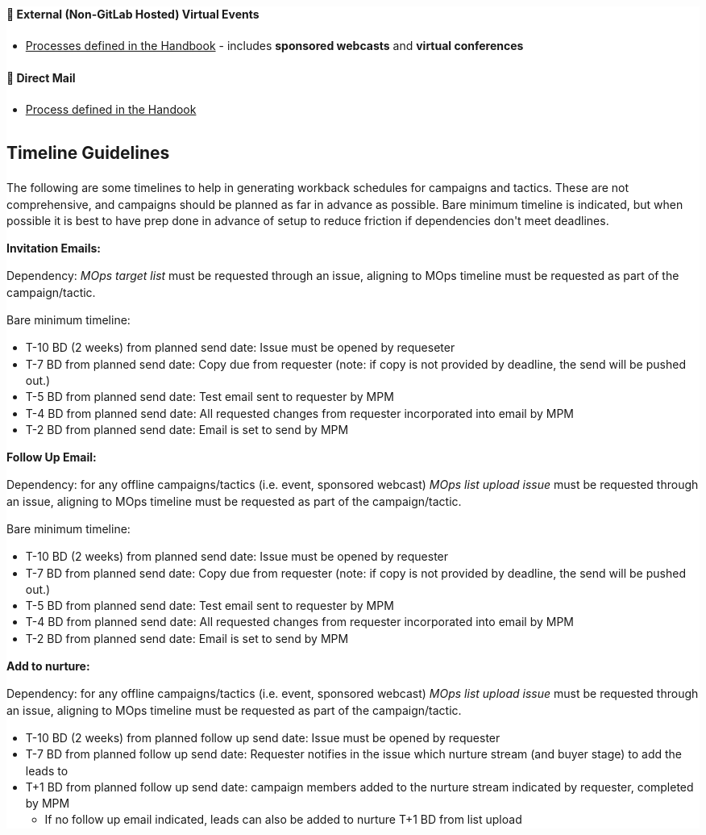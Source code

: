#### 📌 External (Non-GitLab Hosted) Virtual Events
* [Processes defined in the Handbook](https://about.gitlab.com/handbook/marketing/revenue-marketing/digital-marketing-programs/marketing-programs/virtual-events/external-virtual-events/) - includes **sponsored webcasts** and **virtual conferences**

#### 📌 Direct Mail
* [Process defined in the Handook](https://about.gitlab.com/handbook/marketing/revenue-marketing/digital-marketing-programs/marketing-programs/direct-mail/)

## Timeline Guidelines

The following are some timelines to help in generating workback schedules for campaigns and tactics. These are not comprehensive, and campaigns should be planned as far in advance as possible. Bare minimum timeline is indicated, but when possible it is best to have prep done in advance of setup to reduce friction if dependencies don't meet deadlines.

**Invitation Emails:**

Dependency: *MOps target list* must be requested through an issue, aligning to MOps timeline must be requested as part of the campaign/tactic.

Bare minimum timeline:
* T-10 BD (2 weeks) from planned send date: Issue must be opened by requeseter
* T-7 BD from planned send date: Copy due from requester (note: if copy is not provided by deadline, the send will be pushed out.)
* T-5 BD from planned send date: Test email sent to requester by MPM
* T-4 BD from planned send date: All requested changes from requester incorporated into email by MPM
* T-2 BD from planned send date: Email is set to send by MPM

**Follow Up Email:**

Dependency: for any offline campaigns/tactics (i.e. event, sponsored webcast) *MOps list upload issue* must be requested through an issue, aligning to MOps timeline must be requested as part of the campaign/tactic.

Bare minimum timeline:
* T-10 BD (2 weeks) from planned send date: Issue must be opened by requester
* T-7 BD from planned send date: Copy due from requester (note: if copy is not provided by deadline, the send will be pushed out.)
* T-5 BD from planned send date: Test email sent to requester by MPM
* T-4 BD from planned send date: All requested changes from requester incorporated into email by MPM
* T-2 BD from planned send date: Email is set to send by MPM

**Add to nurture:**

Dependency: for any offline campaigns/tactics (i.e. event, sponsored webcast) *MOps list upload issue* must be requested through an issue, aligning to MOps timeline must be requested as part of the campaign/tactic.

* T-10 BD (2 weeks) from planned follow up send date: Issue must be opened by requester
* T-7 BD from planned follow up send date: Requester notifies in the issue which nurture stream (and buyer stage) to add the leads to
* T+1 BD from planned follow up send date: campaign members added to the nurture stream indicated by requester, completed by MPM
  * If no follow  up email indicated, leads can also be added to nurture T+1 BD from list upload
